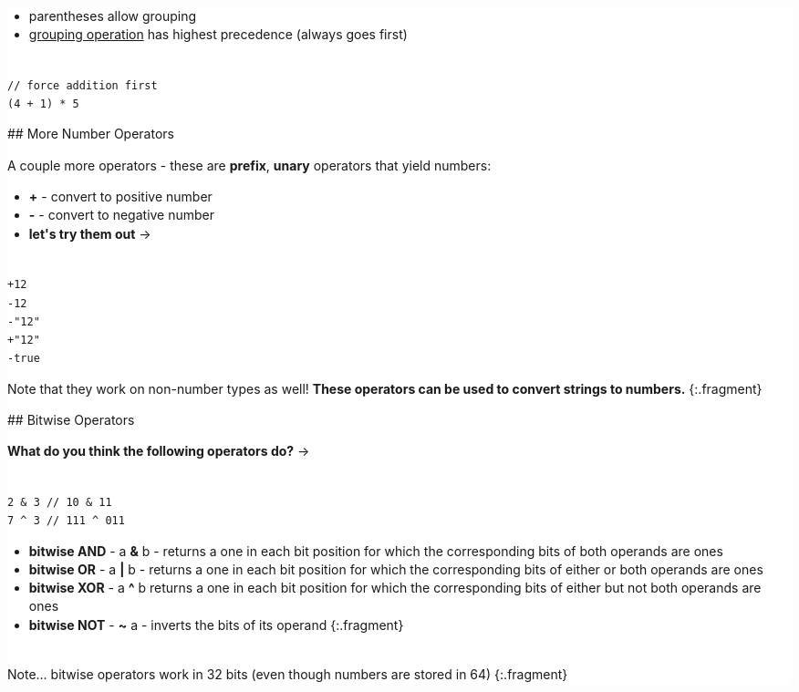 * parentheses allow grouping
* [grouping operation](https://developer.mozilla.org/en-US/docs/Web/JavaScript/Reference/Operators/Grouping) has highest precedence (always goes first)

<pre><code data-trim contenteditable>
// force addition first
(4 + 1) * 5
</code></pre>
</section>

<section markdown="block">
## More Number Operators

A couple more operators - these are __prefix__, __unary__ operators that yield numbers:

* __+__ - convert to positive number
* __-__ - convert to negative number
* __let's try them out__ &rarr;

<pre><code data-trim contenteditable>
+12
-12
-"12"
+"12"
-true
</code></pre>

Note that they work on non-number types as well! __These operators can be used to convert strings to numbers.__
{:.fragment}
</section>

<section markdown="block">
## Bitwise Operators

__What do you think the following operators do?__ &rarr;

<pre><code data-trim contenteditable>
2 & 3 // 10 & 11
7 ^ 3 // 111 ^ 011
</code></pre>


* __bitwise AND__ - a __&__ b - returns a one in each bit position for which the corresponding bits of both operands are ones
* __bitwise OR__ - a __\|__ b - returns a one in each bit position for which the corresponding bits of either or both operands are ones
* __bitwise XOR__ - a __^__ b returns a one in each bit position for which the corresponding bits of either but not both operands are ones
* __bitwise NOT__ - __~__ a - inverts the bits of its operand
{:.fragment}


<br>Note... bitwise operators work in 32 bits (even though numbers are stored in 64)
{:.fragment}
</section>

